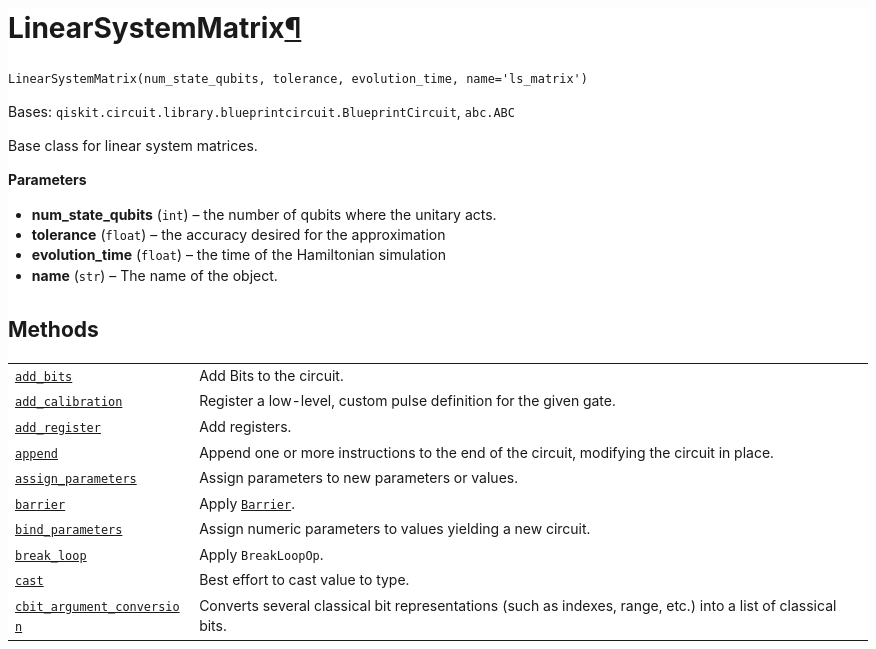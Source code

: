# LinearSystemMatrix[¶](#linearsystemmatrix "Permalink to this headline")

<span id="undefined" />

`LinearSystemMatrix(num_state_qubits, tolerance, evolution_time, name='ls_matrix')`

Bases: `qiskit.circuit.library.blueprintcircuit.BlueprintCircuit`, `abc.ABC`

Base class for linear system matrices.

**Parameters**

*   **num\_state\_qubits** (`int`) – the number of qubits where the unitary acts.
*   **tolerance** (`float`) – the accuracy desired for the approximation
*   **evolution\_time** (`float`) – the time of the Hamiltonian simulation
*   **name** (`str`) – The name of the object.

## Methods

|                                                                                                                                                                                                                                                                                                    |                                                                                                                                     |
| -------------------------------------------------------------------------------------------------------------------------------------------------------------------------------------------------------------------------------------------------------------------------------------------------- | ----------------------------------------------------------------------------------------------------------------------------------- |
| [`add_bits`](qiskit.algorithms.linear_solvers.LinearSystemMatrix.add_bits#qiskit.algorithms.linear_solvers.LinearSystemMatrix.add_bits "qiskit.algorithms.linear_solvers.LinearSystemMatrix.add_bits")                                                                                             | Add Bits to the circuit.                                                                                                            |
| [`add_calibration`](qiskit.algorithms.linear_solvers.LinearSystemMatrix.add_calibration#qiskit.algorithms.linear_solvers.LinearSystemMatrix.add_calibration "qiskit.algorithms.linear_solvers.LinearSystemMatrix.add_calibration")                                                                 | Register a low-level, custom pulse definition for the given gate.                                                                   |
| [`add_register`](qiskit.algorithms.linear_solvers.LinearSystemMatrix.add_register#qiskit.algorithms.linear_solvers.LinearSystemMatrix.add_register "qiskit.algorithms.linear_solvers.LinearSystemMatrix.add_register")                                                                             | Add registers.                                                                                                                      |
| [`append`](qiskit.algorithms.linear_solvers.LinearSystemMatrix.append#qiskit.algorithms.linear_solvers.LinearSystemMatrix.append "qiskit.algorithms.linear_solvers.LinearSystemMatrix.append")                                                                                                     | Append one or more instructions to the end of the circuit, modifying the circuit in place.                                          |
| [`assign_parameters`](qiskit.algorithms.linear_solvers.LinearSystemMatrix.assign_parameters#qiskit.algorithms.linear_solvers.LinearSystemMatrix.assign_parameters "qiskit.algorithms.linear_solvers.LinearSystemMatrix.assign_parameters")                                                         | Assign parameters to new parameters or values.                                                                                      |
| [`barrier`](qiskit.algorithms.linear_solvers.LinearSystemMatrix.barrier#qiskit.algorithms.linear_solvers.LinearSystemMatrix.barrier "qiskit.algorithms.linear_solvers.LinearSystemMatrix.barrier")                                                                                                 | Apply [`Barrier`](qiskit.circuit.Barrier#qiskit.circuit.Barrier "qiskit.circuit.Barrier").                                          |
| [`bind_parameters`](qiskit.algorithms.linear_solvers.LinearSystemMatrix.bind_parameters#qiskit.algorithms.linear_solvers.LinearSystemMatrix.bind_parameters "qiskit.algorithms.linear_solvers.LinearSystemMatrix.bind_parameters")                                                                 | Assign numeric parameters to values yielding a new circuit.                                                                         |
| [`break_loop`](qiskit.algorithms.linear_solvers.LinearSystemMatrix.break_loop#qiskit.algorithms.linear_solvers.LinearSystemMatrix.break_loop "qiskit.algorithms.linear_solvers.LinearSystemMatrix.break_loop")                                                                                     | Apply `BreakLoopOp`.                                                                                                                |
| [`cast`](qiskit.algorithms.linear_solvers.LinearSystemMatrix.cast#qiskit.algorithms.linear_solvers.LinearSystemMatrix.cast "qiskit.algorithms.linear_solvers.LinearSystemMatrix.cast")                                                                                                             | Best effort to cast value to type.                                                                                                  |
| [`cbit_argument_conversion`](qiskit.algorithms.linear_solvers.LinearSystemMatrix.cbit_argument_conversion#qiskit.algorithms.linear_solvers.LinearSystemMatrix.cbit_argument_conversion "qiskit.algorithms.linear_solvers.LinearSystemMatrix.cbit_argument_conversion")                             | Converts several classical bit representations (such as indexes, range, etc.) into a list of classical bits.                        |